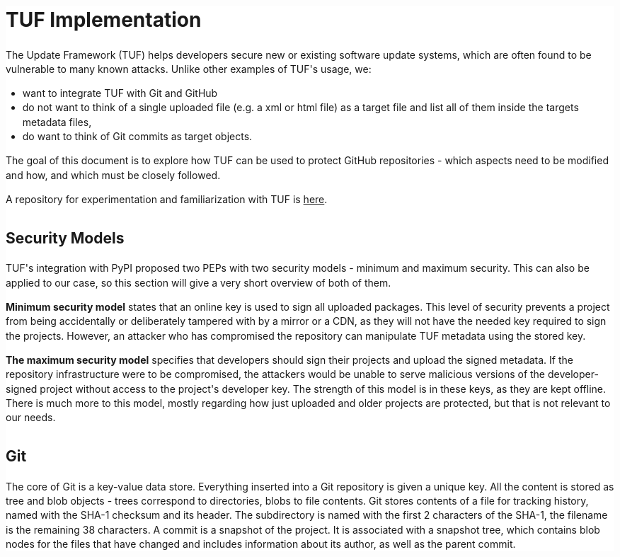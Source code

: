# TUF Implementation

The Update Framework (TUF) helps developers secure new or existing software update systems, which are
often found to be vulnerable to many known attacks. Unlike other examples of TUF's usage, we:

- want to integrate TUF with Git and GitHub
- do not want to think of a single uploaded file (e.g. a xml or html file) as a target file and list all of them inside the targets metadata files,
- do want to think of Git commits as target objects.

The goal of this document is to explore how TUF can be used to protect GitHub repositories - which aspects need to be modified and how, and which must be closely followed.

A repository for experimentation and familiarization with TUF is [here](<https://github.com/openlawlibrary/tuf-test>).

## Security Models

TUF's integration with PyPI proposed two PEPs with two security models - minimum and maximum security.
This can also be applied to our case, so this section will give a very short overview of both of them.

**Minimum security model** states that an online key is used to sign all uploaded packages. This level
of security prevents a project from being accidentally or deliberately tampered with by a mirror or a
CDN, as they will not have the needed key required to sign the projects. However, an attacker who has
compromised the repository can manipulate TUF metadata using the stored key.

**The maximum security model** specifies that developers should sign their projects and upload the
signed metadata. If the repository infrastructure were to be compromised, the attackers would be unable
to serve malicious versions of the developer-signed project without access to the project's developer
key. The strength of this model is in these keys, as they are kept offline. There is much more to this
model, mostly regarding how just uploaded and older projects are protected, but that is not relevant to
our needs.

## Git

The core of Git is a key-value data store. Everything inserted into a Git repository is given a unique
key. All the content is stored as tree and blob objects - trees correspond to directories, blobs to file
contents. Git stores contents of a file for tracking history, named with the SHA-1 checksum and its
header. The subdirectory is named with the first 2 characters of the SHA-1, the filename is the
remaining 38 characters.  A commit is a snapshot of the project. It is associated with a snapshot tree,
which contains blob nodes for the files that have changed and includes information about its author, as
well as the parent commit.
